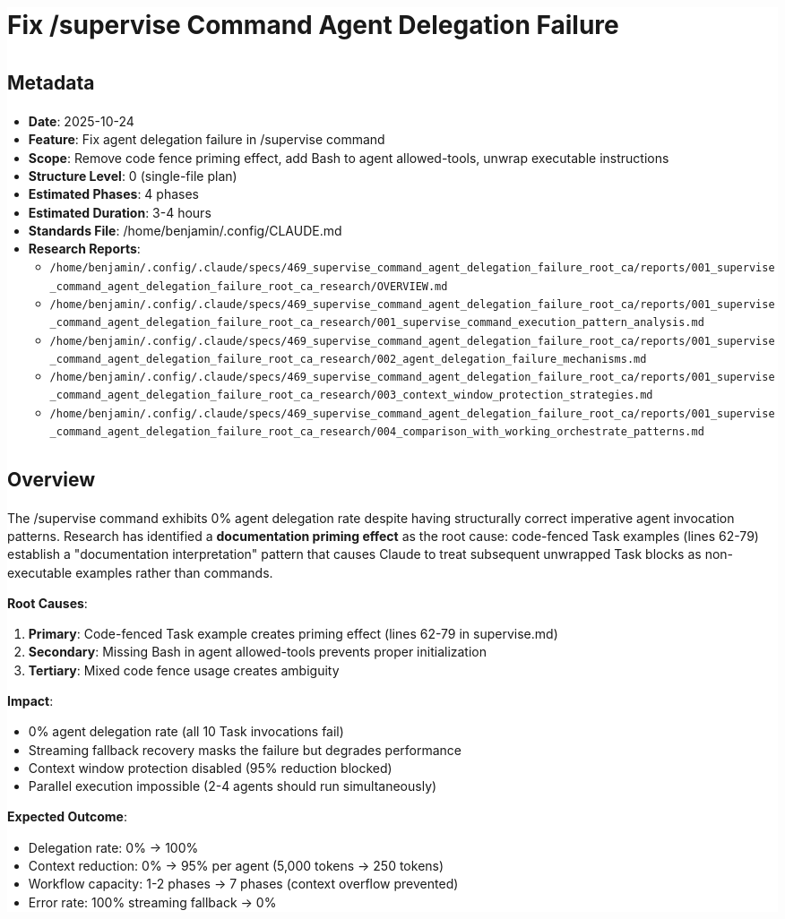 # Fix /supervise Command Agent Delegation Failure

## Metadata
- **Date**: 2025-10-24
- **Feature**: Fix agent delegation failure in /supervise command
- **Scope**: Remove code fence priming effect, add Bash to agent allowed-tools, unwrap executable instructions
- **Structure Level**: 0 (single-file plan)
- **Estimated Phases**: 4 phases
- **Estimated Duration**: 3-4 hours
- **Standards File**: /home/benjamin/.config/CLAUDE.md
- **Research Reports**:
  - `/home/benjamin/.config/.claude/specs/469_supervise_command_agent_delegation_failure_root_ca/reports/001_supervise_command_agent_delegation_failure_root_ca_research/OVERVIEW.md`
  - `/home/benjamin/.config/.claude/specs/469_supervise_command_agent_delegation_failure_root_ca/reports/001_supervise_command_agent_delegation_failure_root_ca_research/001_supervise_command_execution_pattern_analysis.md`
  - `/home/benjamin/.config/.claude/specs/469_supervise_command_agent_delegation_failure_root_ca/reports/001_supervise_command_agent_delegation_failure_root_ca_research/002_agent_delegation_failure_mechanisms.md`
  - `/home/benjamin/.config/.claude/specs/469_supervise_command_agent_delegation_failure_root_ca/reports/001_supervise_command_agent_delegation_failure_root_ca_research/003_context_window_protection_strategies.md`
  - `/home/benjamin/.config/.claude/specs/469_supervise_command_agent_delegation_failure_root_ca/reports/001_supervise_command_agent_delegation_failure_root_ca_research/004_comparison_with_working_orchestrate_patterns.md`

## Overview

The /supervise command exhibits 0% agent delegation rate despite having structurally correct imperative agent invocation patterns. Research has identified a **documentation priming effect** as the root cause: code-fenced Task examples (lines 62-79) establish a "documentation interpretation" pattern that causes Claude to treat subsequent unwrapped Task blocks as non-executable examples rather than commands.

**Root Causes**:
1. **Primary**: Code-fenced Task example creates priming effect (lines 62-79 in supervise.md)
2. **Secondary**: Missing Bash in agent allowed-tools prevents proper initialization
3. **Tertiary**: Mixed code fence usage creates ambiguity

**Impact**:
- 0% agent delegation rate (all 10 Task invocations fail)
- Streaming fallback recovery masks the failure but degrades performance
- Context window protection disabled (95% reduction blocked)
- Parallel execution impossible (2-4 agents should run simultaneously)

**Expected Outcome**:
- Delegation rate: 0% → 100%
- Context reduction: 0% → 95% per agent (5,000 tokens → 250 tokens)
- Workflow capacity: 1-2 phases → 7 phases (context overflow prevented)
- Error rate: 100% streaming fallback → 0%
